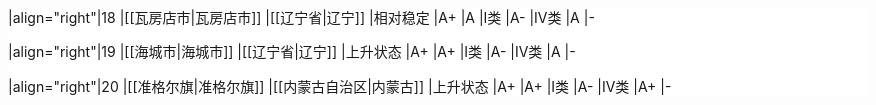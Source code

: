 |align="right"|18
|[[瓦房店市|瓦房店市]]
|[[辽宁省|辽宁]]
|相对稳定
|A+
|A
|I类
|A-
|IV类
|A
|-

|align="right"|19
|[[海城市|海城市]]
|[[辽宁省|辽宁]]
|上升状态
|A+
|A+
|I类
|A-
|IV类
|A
|-

|align="right"|20
|[[准格尔旗|准格尔旗]]
|[[内蒙古自治区|内蒙古]]
|上升状态
|A+
|A+
|I类
|A-
|IV类
|A+
|-
